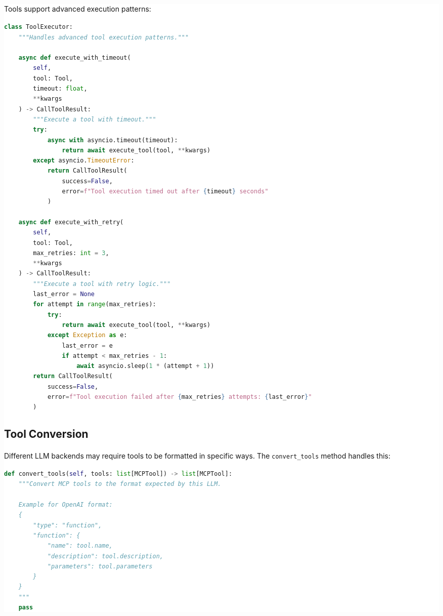 Tools support advanced execution patterns:

```python
class ToolExecutor:
    """Handles advanced tool execution patterns."""

    async def execute_with_timeout(
        self,
        tool: Tool,
        timeout: float,
        **kwargs
    ) -> CallToolResult:
        """Execute a tool with timeout."""
        try:
            async with asyncio.timeout(timeout):
                return await execute_tool(tool, **kwargs)
        except asyncio.TimeoutError:
            return CallToolResult(
                success=False,
                error=f"Tool execution timed out after {timeout} seconds"
            )

    async def execute_with_retry(
        self,
        tool: Tool,
        max_retries: int = 3,
        **kwargs
    ) -> CallToolResult:
        """Execute a tool with retry logic."""
        last_error = None
        for attempt in range(max_retries):
            try:
                return await execute_tool(tool, **kwargs)
            except Exception as e:
                last_error = e
                if attempt < max_retries - 1:
                    await asyncio.sleep(1 * (attempt + 1))
        return CallToolResult(
            success=False,
            error=f"Tool execution failed after {max_retries} attempts: {last_error}"
        )
```

## Tool Conversion

Different LLM backends may require tools to be formatted in specific ways. The `convert_tools` method handles this:

```python
def convert_tools(self, tools: list[MCPTool]) -> list[MCPTool]:
    """Convert MCP tools to the format expected by this LLM.

    Example for OpenAI format:
    {
        "type": "function",
        "function": {
            "name": tool.name,
            "description": tool.description,
            "parameters": tool.parameters
        }
    }
    """
    pass
```
